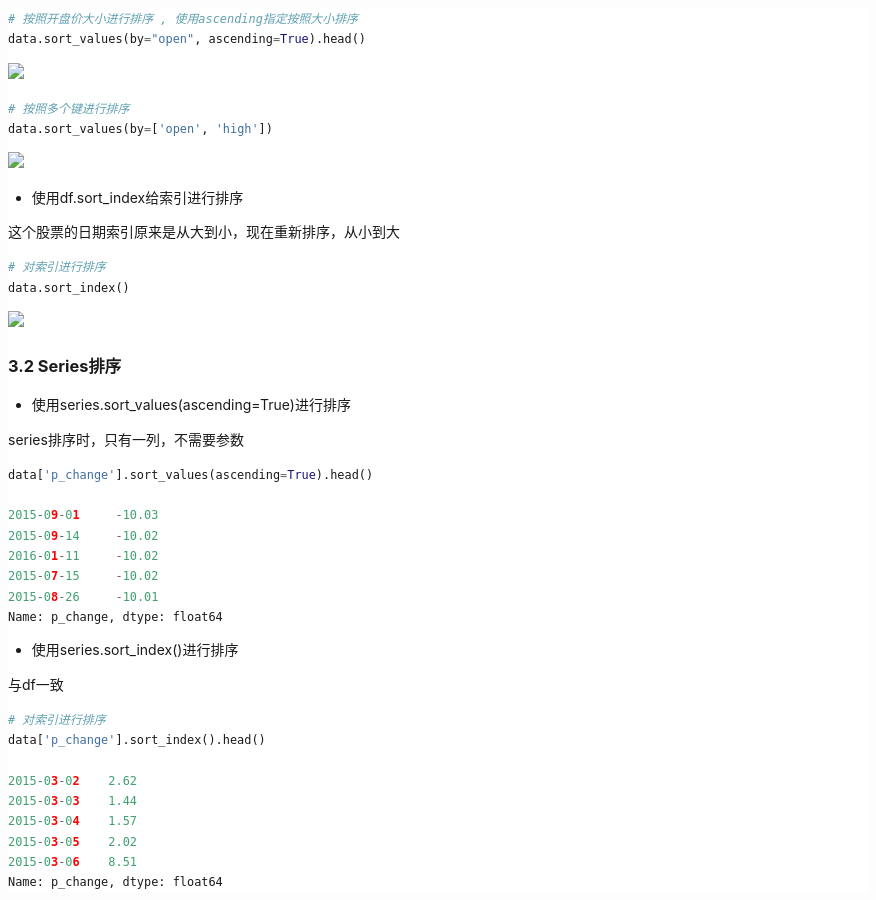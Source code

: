 ```python
# 按照开盘价大小进行排序 , 使用ascending指定按照大小排序
data.sort_values(by="open", ascending=True).head()
```

![](https://gitee.com/hxc8/images1/raw/master/img/202407172145752.jpg)

```python
# 按照多个键进行排序
data.sort_values(by=['open', 'high'])
```

![](https://gitee.com/hxc8/images1/raw/master/img/202407172145601.jpg)

- 使用df.sort_index给索引进行排序

这个股票的日期索引原来是从大到小，现在重新排序，从小到大

```python
# 对索引进行排序
data.sort_index()
```

![](https://gitee.com/hxc8/images1/raw/master/img/202407172145768.jpg)

### 3.2 Series排序

- 使用series.sort_values(ascending=True)进行排序

series排序时，只有一列，不需要参数

```python
data['p_change'].sort_values(ascending=True).head()

2015-09-01     -10.03
2015-09-14     -10.02
2016-01-11     -10.02
2015-07-15     -10.02
2015-08-26     -10.01
Name: p_change, dtype: float64
```

- 使用series.sort_index()进行排序

与df一致

```python
# 对索引进行排序
data['p_change'].sort_index().head()

2015-03-02    2.62
2015-03-03    1.44
2015-03-04    1.57
2015-03-05    2.02
2015-03-06    8.51
Name: p_change, dtype: float64
```
